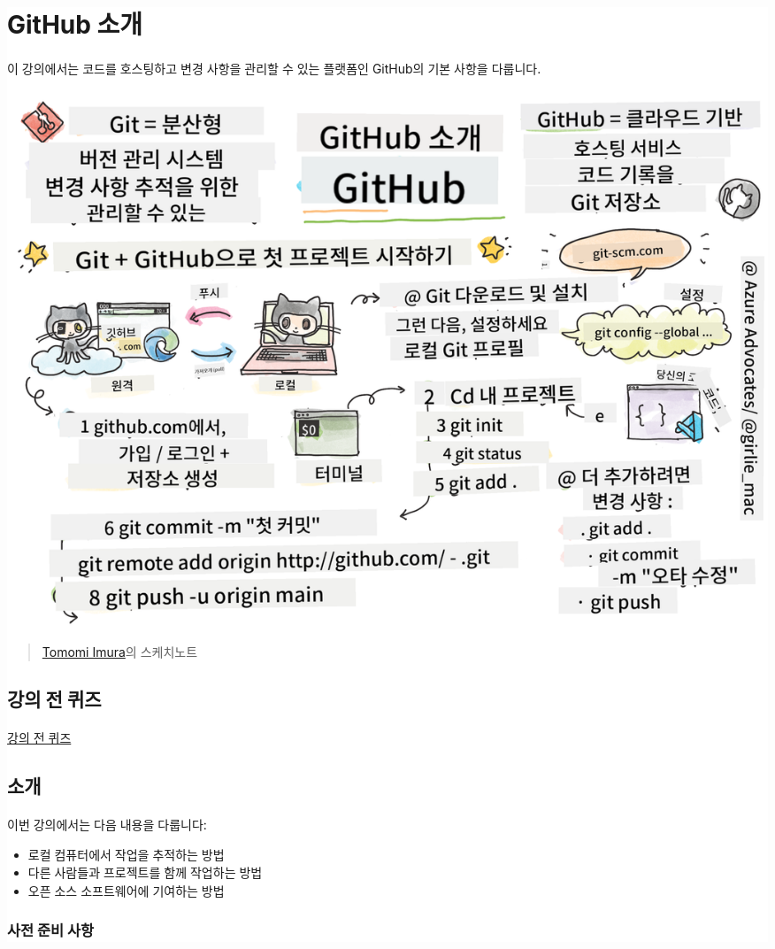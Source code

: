 
# GitHub 소개

이 강의에서는 코드를 호스팅하고 변경 사항을 관리할 수 있는 플랫폼인 GitHub의 기본 사항을 다룹니다.

![GitHub 소개](../../../../translated_images/webdev101-github.8846d7971abef6f947909b4f9d343e2a23778aa716ca6b9d71df7174ee5009ac.ko.png)
> [Tomomi Imura](https://twitter.com/girlie_mac)의 스케치노트

## 강의 전 퀴즈
[강의 전 퀴즈](https://ff-quizzes.netlify.app)

## 소개

이번 강의에서는 다음 내용을 다룹니다:

- 로컬 컴퓨터에서 작업을 추적하는 방법
- 다른 사람들과 프로젝트를 함께 작업하는 방법
- 오픈 소스 소프트웨어에 기여하는 방법

### 사전 준비 사항
